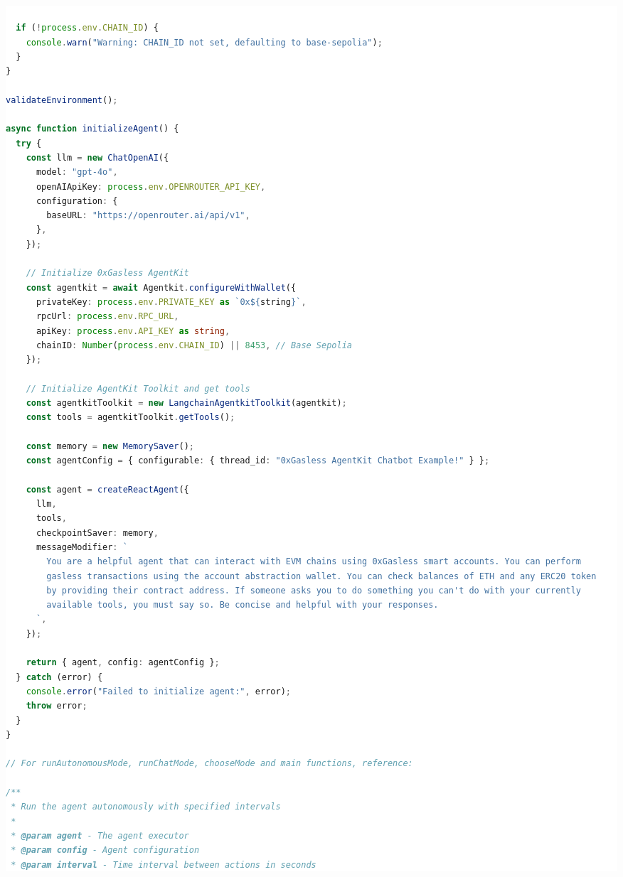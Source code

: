 ```typescript

  if (!process.env.CHAIN_ID) {
    console.warn("Warning: CHAIN_ID not set, defaulting to base-sepolia");
  }
}

validateEnvironment();

async function initializeAgent() {
  try {
    const llm = new ChatOpenAI({
      model: "gpt-4o",
      openAIApiKey: process.env.OPENROUTER_API_KEY,
      configuration: {
        baseURL: "https://openrouter.ai/api/v1",
      },
    });

    // Initialize 0xGasless AgentKit
    const agentkit = await Agentkit.configureWithWallet({
      privateKey: process.env.PRIVATE_KEY as `0x${string}`,
      rpcUrl: process.env.RPC_URL,
      apiKey: process.env.API_KEY as string,
      chainID: Number(process.env.CHAIN_ID) || 8453, // Base Sepolia
    });

    // Initialize AgentKit Toolkit and get tools
    const agentkitToolkit = new LangchainAgentkitToolkit(agentkit);
    const tools = agentkitToolkit.getTools();

    const memory = new MemorySaver();
    const agentConfig = { configurable: { thread_id: "0xGasless AgentKit Chatbot Example!" } };

    const agent = createReactAgent({
      llm,
      tools,
      checkpointSaver: memory,
      messageModifier: `
        You are a helpful agent that can interact with EVM chains using 0xGasless smart accounts. You can perform 
        gasless transactions using the account abstraction wallet. You can check balances of ETH and any ERC20 token 
        by providing their contract address. If someone asks you to do something you can't do with your currently 
        available tools, you must say so. Be concise and helpful with your responses.
      `,
    });

    return { agent, config: agentConfig };
  } catch (error) {
    console.error("Failed to initialize agent:", error);
    throw error;
  }
}

// For runAutonomousMode, runChatMode, chooseMode and main functions, reference:

/**
 * Run the agent autonomously with specified intervals
 *
 * @param agent - The agent executor
 * @param config - Agent configuration
 * @param interval - Time interval between actions in seconds
```